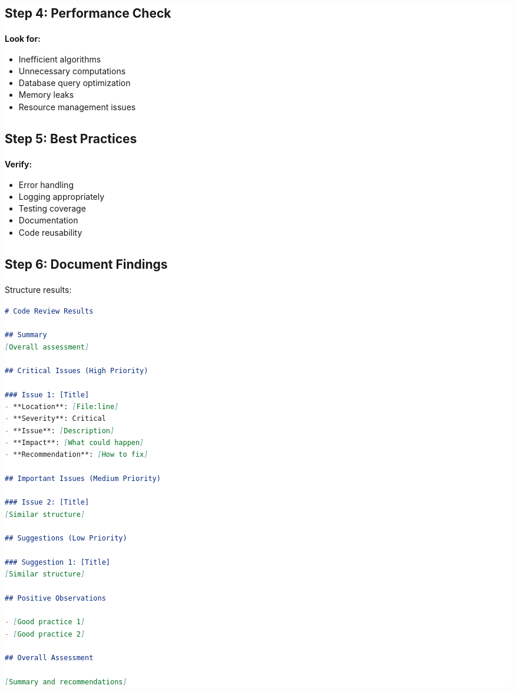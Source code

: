 ## Step 4: Performance Check

**Look for:**
- Inefficient algorithms
- Unnecessary computations
- Database query optimization
- Memory leaks
- Resource management issues

## Step 5: Best Practices

**Verify:**
- Error handling
- Logging appropriately
- Testing coverage
- Documentation
- Code reusability

## Step 6: Document Findings

Structure results:

```markdown
# Code Review Results

## Summary
[Overall assessment]

## Critical Issues (High Priority)

### Issue 1: [Title]
- **Location**: [File:line]
- **Severity**: Critical
- **Issue**: [Description]
- **Impact**: [What could happen]
- **Recommendation**: [How to fix]

## Important Issues (Medium Priority)

### Issue 2: [Title]
[Similar structure]

## Suggestions (Low Priority)

### Suggestion 1: [Title]
[Similar structure]

## Positive Observations

- [Good practice 1]
- [Good practice 2]

## Overall Assessment

[Summary and recommendations]
```

